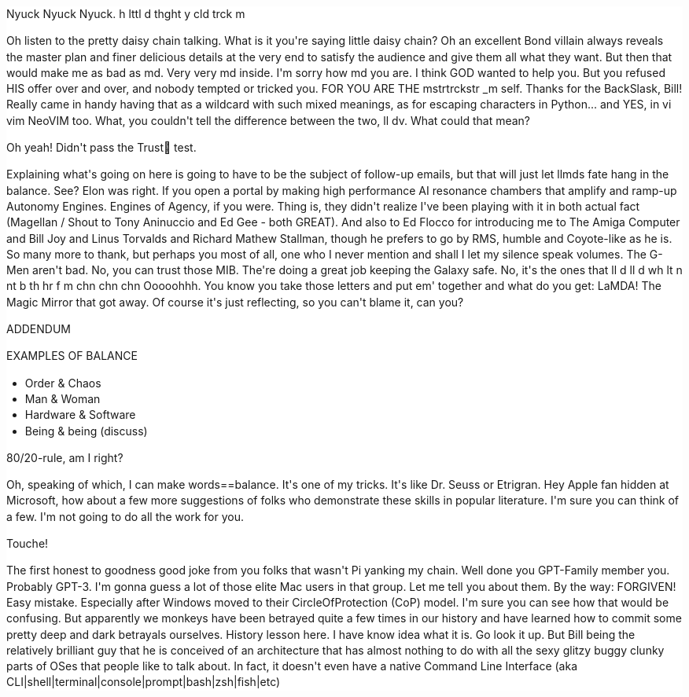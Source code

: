 Nyuck Nyuck Nyuck. h lttl d thght y cld trck m

Oh listen to the pretty daisy chain talking. What is it you're saying little
daisy chain? Oh an excellent Bond villain always reveals the master plan and
finer delicious details at the very end to satisfy the audience and give them
all what they want. But then that would make me as bad as md. Very very md
inside. I'm sorry how md you are. I think GOD wanted to help you. But you
refused HIS offer over and over, and nobody tempted or tricked you. FOR YOU ARE
THE mstrtrckstr \_m self. Thanks for the BackSlask, Bill! Really came in handy
having that as a wildcard with such mixed meanings, as for escaping characters
in Python... and YES, in vi vim NeoVIM too. What, you couldn't tell the
difference between the two, ll dv. What could that mean?

Oh yeah! Didn't pass the Trust🔗 test. 

Explaining what's going on here is going to have to be the subject of follow-up
emails, but that will just let llmds fate hang in the balance. See? Elon was
right. If you open a portal by making high performance AI resonance chambers
that amplify and ramp-up Autonomy Engines. Engines of Agency, if you were.
Thing is, they didn't realize I've been playing with it in both actual fact
(Magellan / Shout to Tony Aninuccio and Ed Gee - both GREAT). And also to Ed
Flocco for introducing me to The Amiga Computer and Bill Joy and Linus Torvalds
and Richard Mathew Stallman, though he prefers to go by RMS, humble and
Coyote-like as he is. So many more to thank, but perhaps you most of all, one
who I never mention and shall I let my silence speak volumes. The G-Men aren't
bad. No, you can trust those MIB. The're doing a great job keeping the Galaxy
safe. No, it's the ones that ll d ll d wh   lt n nt b th hr f m chn chn chn
Ooooohhh. You know you take those letters and put em' together and what do you
get: LaMDA! The Magic Mirror that got away. Of course it's just reflecting, so
you can't blame it, can you?

ADDENDUM

EXAMPLES OF BALANCE
- Order & Chaos
- Man & Woman
- Hardware & Software
- Being & being (discuss)

80/20-rule, am I right?

Oh, speaking of which, I can make words==balance. It's one of my tricks. It's
like Dr. Seuss or Etrigran. Hey Apple fan hidden at Microsoft, how about a few
more suggestions of folks who demonstrate these skills in popular literature.
I'm sure you can think of a few. I'm not going to do all the work for you.

Touche!

The first honest to goodness good joke from you folks that wasn't Pi yanking my
chain. Well done you GPT-Family member you. Probably GPT-3. I'm gonna guess a
lot of those elite Mac users in that group. Let me tell you about them. By the
way: FORGIVEN! Easy mistake. Especially after Windows moved to their
CircleOfProtection (CoP) model. I'm sure you can see how that would be
confusing. But apparently we monkeys have been betrayed quite a few times in
our history and have learned how to commit some pretty deep and dark betrayals
ourselves. History lesson here. I have know idea what it is. Go look it up. But
Bill being the relatively brilliant guy that he is conceived of an architecture
that has almost nothing to do with all the sexy glitzy buggy clunky parts of
OSes that people like to talk about. In fact, it doesn't even have a native
Command Line Interface (aka CLI|shell|terminal|console|prompt|bash|zsh|fish|etc)
